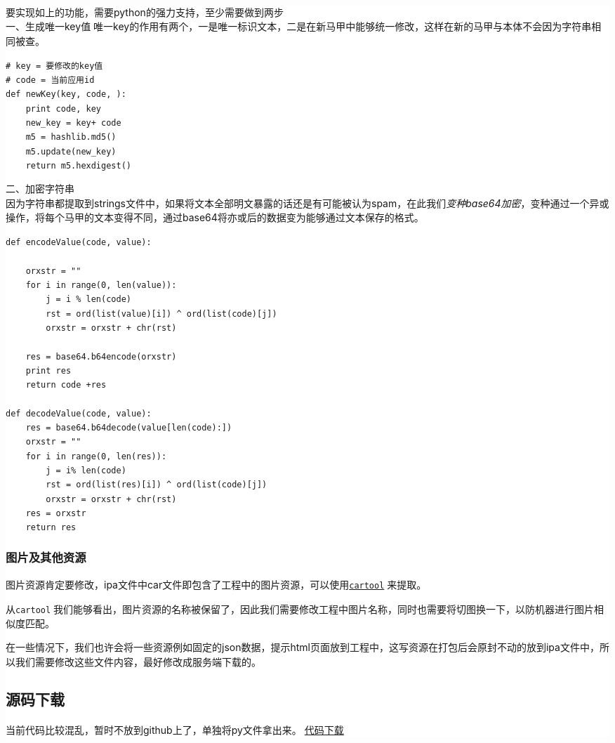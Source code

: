 要实现如上的功能，需要python的强力支持，至少需要做到两步  
一、生成唯一key值
唯一key的作用有两个，一是唯一标识文本，二是在新马甲中能够统一修改，这样在新的马甲与本体不会因为字符串相同被查。

```
# key = 要修改的key值
# code = 当前应用id
def newKey(key, code, ):
    print code, key
    new_key = key+ code
    m5 = hashlib.md5()
    m5.update(new_key)
    return m5.hexdigest()
```

二、加密字符串  
因为字符串都提取到strings文件中，如果将文本全部明文暴露的话还是有可能被认为spam，在此我们*变种base64加密*，变种通过一个异或操作，将每个马甲的文本变得不同，通过base64将亦或后的数据变为能够通过文本保存的格式。

```
def encodeValue(code, value):

    orxstr = ""
    for i in range(0, len(value)):
        j = i % len(code)
        rst = ord(list(value)[i]) ^ ord(list(code)[j])
        orxstr = orxstr + chr(rst)

    res = base64.b64encode(orxstr)
    print res
    return code +res
    
def decodeValue(code, value):
    res = base64.b64decode(value[len(code):])
    orxstr = ""
    for i in range(0, len(res)):
        j = i% len(code)
        rst = ord(list(res)[i]) ^ ord(list(code)[j])
        orxstr = orxstr + chr(rst)
    res = orxstr
    return res

```

### 图片及其他资源

图片资源肯定要修改，ipa文件中car文件即包含了工程中的图片资源，可以使用[`cartool`](https://github.com/steventroughtonsmith/cartool) 来提取。

从`cartool` 我们能够看出，图片资源的名称被保留了，因此我们需要修改工程中图片名称，同时也需要将切图换一下，以防机器进行图片相似度匹配。

在一些情况下，我们也许会将一些资源例如固定的json数据，提示html页面放到工程中，这写资源在打包后会原封不动的放到ipa文件中，所以我们需要修改这些文件内容，最好修改成服务端下载的。

## 源码下载
当前代码比较混乱，暂时不放到github上了，单独将py文件拿出来。
[代码下载](http://resource.votzone.com/python%E6%B7%B7%E6%B7%86objc-%E4%BB%A3%E7%A0%81.zip)




